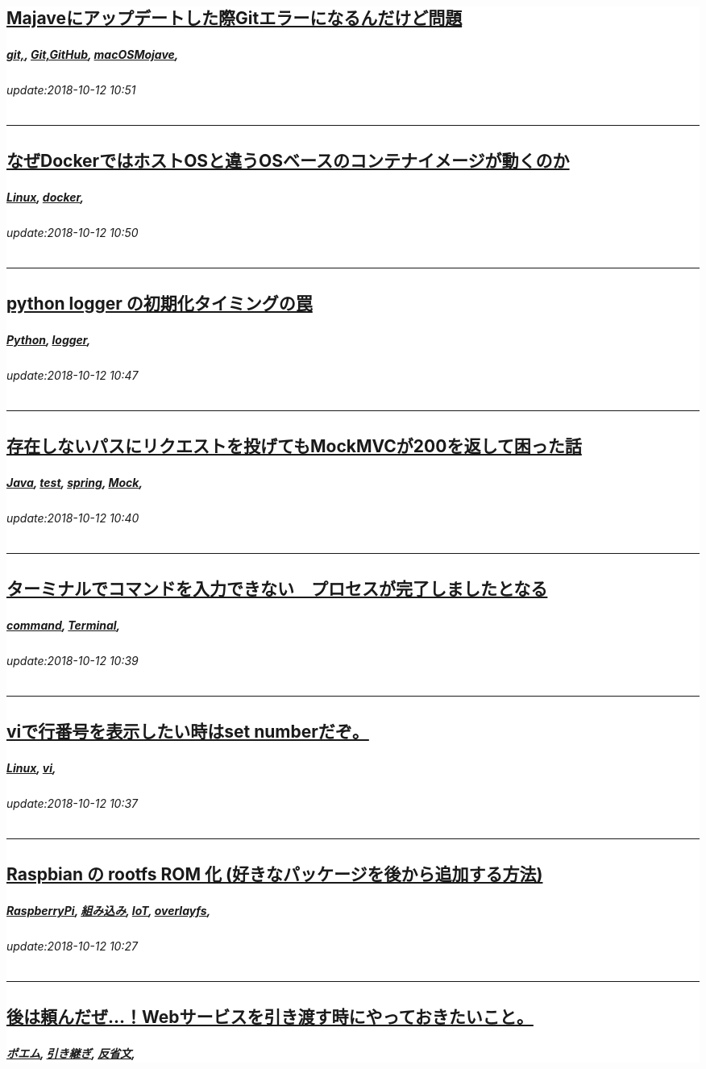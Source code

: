 ## [Majaveにアップデートした際Gitエラーになるんだけど問題](https://qiita.com/tomotomospot/items/5ae5fc5f36ce78a0ded2)
##### [git,](https://qiita.com/tags/git,), [Git,GitHub](https://qiita.com/tags/Git,GitHub), [macOSMojave](https://qiita.com/tags/macOSMojave), 
###### update:2018-10-12 10:51
---
## [なぜDockerではホストOSと違うOSベースのコンテナイメージが動くのか](https://qiita.com/kirikunix/items/33414240b4cacee362da)
##### [Linux](https://qiita.com/tags/Linux), [docker](https://qiita.com/tags/docker), 
###### update:2018-10-12 10:50
---
## [python logger の初期化タイミングの罠](https://qiita.com/halhorn/items/2beab8f5ad5b5b12a6b1)
##### [Python](https://qiita.com/tags/Python), [logger](https://qiita.com/tags/logger), 
###### update:2018-10-12 10:47
---
## [存在しないパスにリクエストを投げてもMockMVCが200を返して困った話](https://qiita.com/neriudon/items/7040ecdffc87282c7fe2)
##### [Java](https://qiita.com/tags/Java), [test](https://qiita.com/tags/test), [spring](https://qiita.com/tags/spring), [Mock](https://qiita.com/tags/Mock), 
###### update:2018-10-12 10:40
---
## [ターミナルでコマンドを入力できない　プロセスが完了しましたとなる](https://qiita.com/kohei1218/items/7128cac7e5717181abc7)
##### [command](https://qiita.com/tags/command), [Terminal](https://qiita.com/tags/Terminal), 
###### update:2018-10-12 10:39
---
## [viで行番号を表示したい時はset numberだぞ。](https://qiita.com/yasuh40205/items/17aaab13394ad4b2be0f)
##### [Linux](https://qiita.com/tags/Linux), [vi](https://qiita.com/tags/vi), 
###### update:2018-10-12 10:37
---
## [Raspbian の rootfs ROM 化 (好きなパッケージを後から追加する方法)](https://qiita.com/ma2shita/items/45818f0872472ecacac1)
##### [RaspberryPi](https://qiita.com/tags/RaspberryPi), [組み込み](https://qiita.com/tags/組み込み), [IoT](https://qiita.com/tags/IoT), [overlayfs](https://qiita.com/tags/overlayfs), 
###### update:2018-10-12 10:27
---
## [後は頼んだぜ...！Webサービスを引き渡す時にやっておきたいこと。](https://qiita.com/mmusasabi/items/790f4892e66f00807984)
##### [ポエム](https://qiita.com/tags/ポエム), [引き継ぎ](https://qiita.com/tags/引き継ぎ), [反省文](https://qiita.com/tags/反省文), 
